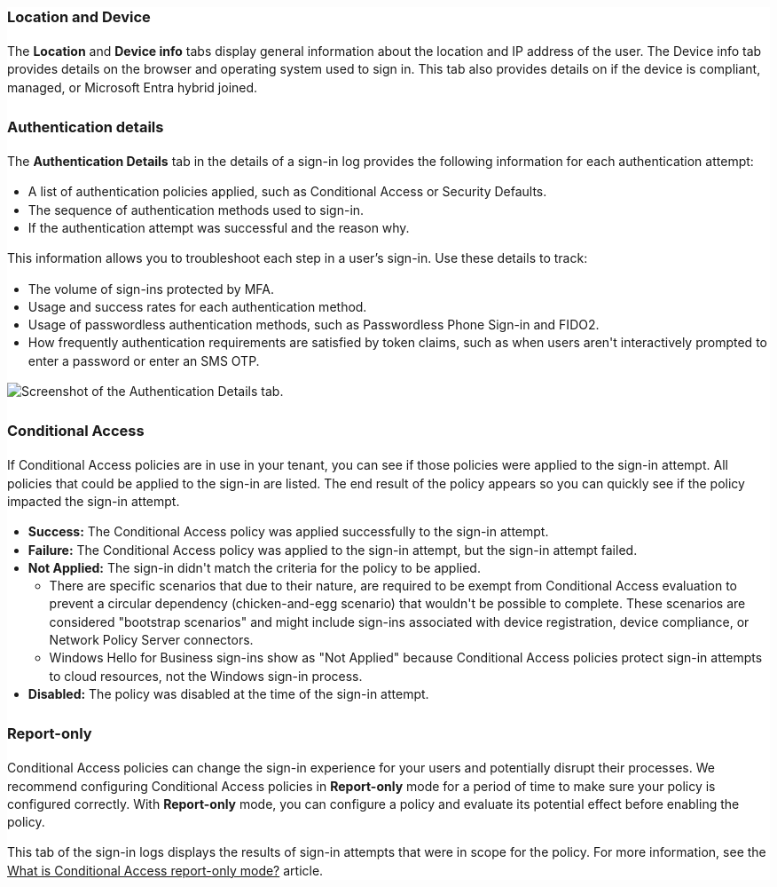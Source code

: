 ### Location and Device

The **Location** and **Device info** tabs display general information about the location and IP address of the user. The Device info tab provides details on the browser and operating system used to sign in. This tab also provides details on if the device is compliant, managed, or Microsoft Entra hybrid joined.

### Authentication details

The **Authentication Details** tab in the details of a sign-in log provides the following information for each authentication attempt:

- A list of authentication policies applied, such as Conditional Access or Security Defaults.
- The sequence of authentication methods used to sign-in.
- If the authentication attempt was successful and the reason why.

This information allows you to troubleshoot each step in a user’s sign-in. Use these details to track:

- The volume of sign-ins protected by MFA.
- Usage and success rates for each authentication method.
- Usage of passwordless authentication methods, such as Passwordless Phone Sign-in and FIDO2.
- How frequently authentication requirements are satisfied by token claims, such as when users aren't interactively prompted to enter a password or enter an SMS OTP.

![Screenshot of the Authentication Details tab.](media/concept-sign-in-log-activity-details/sign-in-activity-details-authentication.png)

### Conditional Access

If Conditional Access policies are in use in your tenant, you can see if those policies were applied to the sign-in attempt. All policies that could be applied to the sign-in are listed. The end result of the policy appears so you can quickly see if the policy impacted the sign-in attempt.

- **Success:** The Conditional Access policy was applied successfully to the sign-in attempt.
- **Failure:** The Conditional Access policy was applied to the sign-in attempt, but the sign-in attempt failed.
- **Not Applied:** The sign-in didn't match the criteria for the policy to be applied.
   - There are specific scenarios that due to their nature, are required to be exempt from Conditional Access evaluation to prevent a circular dependency (chicken-and-egg scenario) that wouldn't be possible to complete. These scenarios are considered "bootstrap scenarios" and might include sign-ins associated with device registration, device compliance, or Network Policy Server connectors.
   - Windows Hello for Business sign-ins show as "Not Applied" because Conditional Access policies protect sign-in attempts to cloud resources, not the Windows sign-in process.
- **Disabled:** The policy was disabled at the time of the sign-in attempt.

### Report-only

Conditional Access policies can change the sign-in experience for your users and potentially disrupt their processes. We recommend configuring Conditional Access policies in **Report-only** mode for a period of time to make sure your policy is configured correctly. With **Report-only** mode, you can configure a policy and evaluate its potential effect before enabling the policy.

This tab of the sign-in logs displays the results of sign-in attempts that were in scope for the policy. For more information, see the [What is Conditional Access report-only mode?](~/identity/conditional-access/concept-conditional-access-report-only.md) article.
